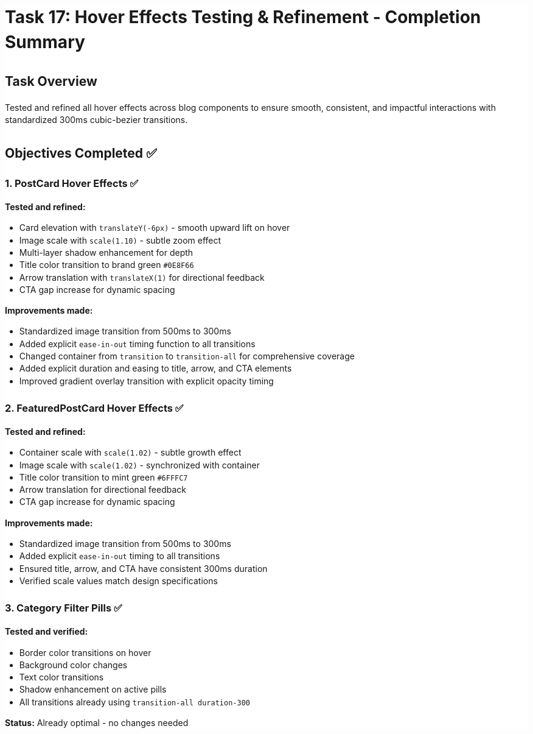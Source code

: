 # Task 17: Hover Effects Testing & Refinement - Completion Summary

## Task Overview
Tested and refined all hover effects across blog components to ensure smooth, consistent, and impactful interactions with standardized 300ms cubic-bezier transitions.

## Objectives Completed ✅

### 1. PostCard Hover Effects ✅
**Tested and refined:**
- Card elevation with `translateY(-6px)` - smooth upward lift on hover
- Image scale with `scale(1.10)` - subtle zoom effect
- Multi-layer shadow enhancement for depth
- Title color transition to brand green `#0E8F66`
- Arrow translation with `translateX(1)` for directional feedback
- CTA gap increase for dynamic spacing

**Improvements made:**
- Standardized image transition from 500ms to 300ms
- Added explicit `ease-in-out` timing function to all transitions
- Changed container from `transition` to `transition-all` for comprehensive coverage
- Added explicit duration and easing to title, arrow, and CTA elements
- Improved gradient overlay transition with explicit opacity timing

### 2. FeaturedPostCard Hover Effects ✅
**Tested and refined:**
- Container scale with `scale(1.02)` - subtle growth effect
- Image scale with `scale(1.02)` - synchronized with container
- Title color transition to mint green `#6FFFC7`
- Arrow translation for directional feedback
- CTA gap increase for dynamic spacing

**Improvements made:**
- Standardized image transition from 500ms to 300ms
- Added explicit `ease-in-out` timing to all transitions
- Ensured title, arrow, and CTA have consistent 300ms duration
- Verified scale values match design specifications

### 3. Category Filter Pills ✅
**Tested and verified:**
- Border color transitions on hover
- Background color changes
- Text color transitions
- Shadow enhancement on active pills
- All transitions already using `transition-all duration-300`

**Status:** Already optimal - no changes needed
